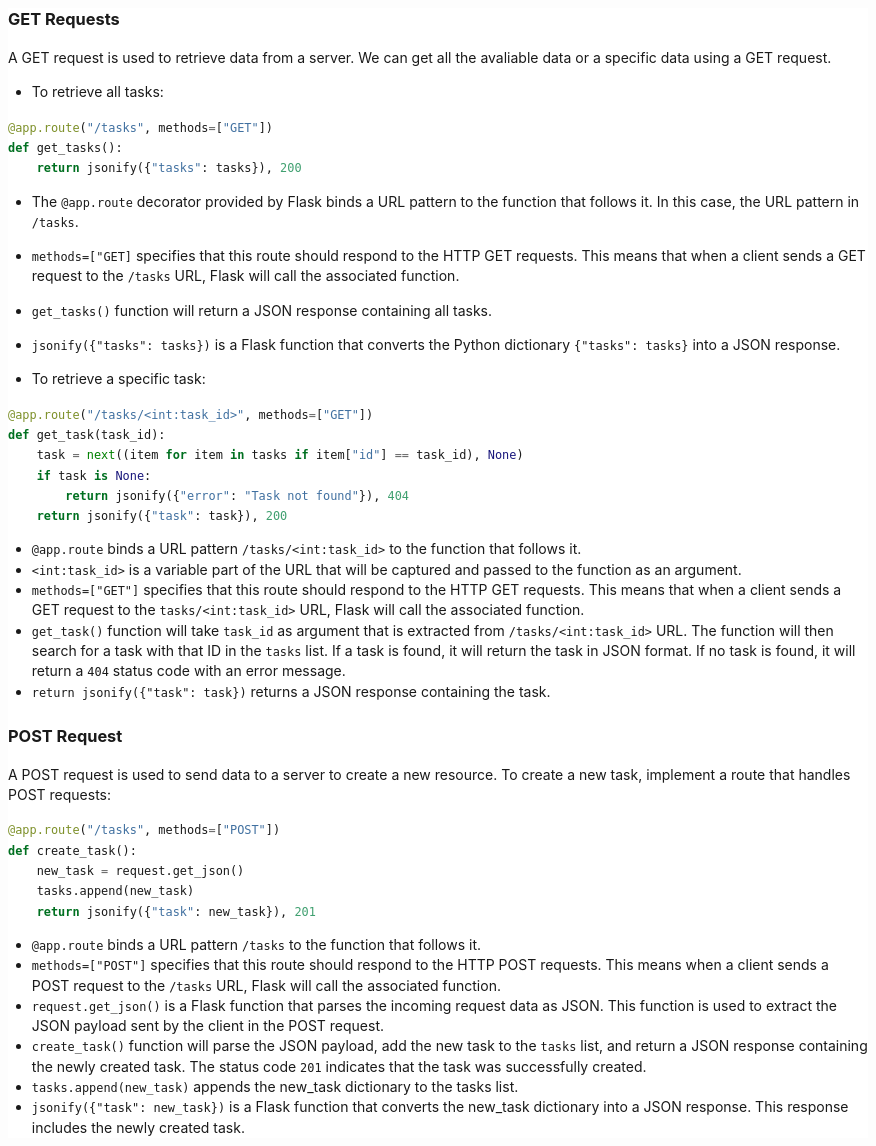 ### GET Requests
A GET request is used to retrieve data from a server. We can get all the avaliable data or a specific data using a GET request.
- To retrieve all tasks:
```python
@app.route("/tasks", methods=["GET"])
def get_tasks():
    return jsonify({"tasks": tasks}), 200
```
- The `@app.route` decorator provided by Flask binds a URL pattern to the function that follows it. In this case, the URL pattern in `/tasks`.
- `methods=["GET]` specifies that this route should respond to the HTTP GET requests. This means that when a client sends a GET request to the `/tasks` URL, Flask will call the associated function.
- `get_tasks()` function will return a JSON response containing all tasks.
- `jsonify({"tasks": tasks})` is a Flask function that converts the Python dictionary `{"tasks": tasks}` into a JSON response.

- To retrieve a specific task:
```python
@app.route("/tasks/<int:task_id>", methods=["GET"])
def get_task(task_id):
    task = next((item for item in tasks if item["id"] == task_id), None)
    if task is None:
        return jsonify({"error": "Task not found"}), 404
    return jsonify({"task": task}), 200
```
- `@app.route` binds a URL pattern `/tasks/<int:task_id>` to the function that follows it.
- `<int:task_id>` is a variable part of the URL that will be captured and passed to the function as an argument.
- `methods=["GET"]` specifies that this route should respond to the HTTP GET requests. This means that when a client sends a GET request to the `tasks/<int:task_id>` URL, Flask will call the associated function.
- `get_task()` function will take `task_id` as argument that is extracted from `/tasks/<int:task_id>` URL. The function will then search for a task with that ID in the `tasks` list. If a task is found, it will return the task in JSON format. If no task is found, it will return a `404` status code with an error message.
- `return jsonify({"task": task})` returns a JSON response containing the task. 

### POST Request
A POST request is used to send data to a server to create a new resource. To create a new task, implement a route that handles POST requests:
```python
@app.route("/tasks", methods=["POST"])
def create_task():
    new_task = request.get_json()
    tasks.append(new_task)
    return jsonify({"task": new_task}), 201
```
- `@app.route` binds a URL pattern `/tasks` to the function that follows it.
- `methods=["POST"]` specifies that this route should respond to the HTTP POST requests. This means when a client sends a POST request to the `/tasks` URL, Flask will call the associated function.
- `request.get_json()` is a Flask function that parses the incoming request data as JSON. This function is used to extract the JSON payload sent by the client in the POST request.
- `create_task()` function will parse the JSON payload, add the new task to the `tasks` list, and return a JSON response containing the newly created task. The status code `201` indicates that the task was successfully created.
- `tasks.append(new_task)` appends the new_task dictionary to the tasks list.
- `jsonify({"task": new_task})` is a Flask function that converts the new_task dictionary into a JSON response. This response includes the newly created task.
